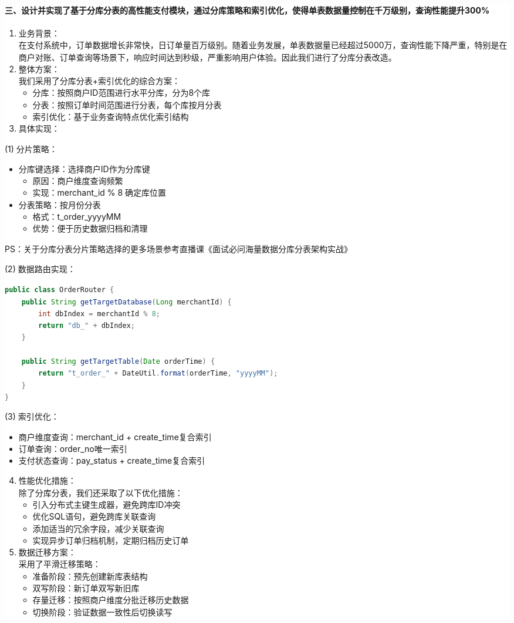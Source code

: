 ####

#### 三、设计并实现了基于分库分表的高性能支付模块，通过分库策略和索引优化，使得单表数据量控制在千万级别，查询性能提升300%

1. 业务背景：  
在支付系统中，订单数据增长非常快，日订单量百万级别。随着业务发展，单表数据量已经超过5000万，查询性能下降严重，特别是在商户对账、订单查询等场景下，响应时间达到秒级，严重影响用户体验。因此我们进行了分库分表改造。
2. 整体方案：  
我们采用了分库分表+索引优化的综合方案：
    + 分库：按照商户ID范围进行水平分库，分为8个库
    + 分表：按照订单时间范围进行分表，每个库按月分表
    + 索引优化：基于业务查询特点优化索引结构
3. 具体实现：

(1) 分片策略：

+ 分库键选择：选择商户ID作为分库键
  + 原因：商户维度查询频繁
  + 实现：merchant_id % 8 确定库位置
+ 分表策略：按月份分表
  + 格式：t_order_yyyyMM
  + 优势：便于历史数据归档和清理

PS：关于分库分表分片策略选择的更多场景参考直播课《面试必问海量数据分库分表架构实战》

(2) 数据路由实现：

```java
public class OrderRouter {  
    public String getTargetDatabase(Long merchantId) {  
        int dbIndex = merchantId % 8;  
        return "db_" + dbIndex;  
    }  

    public String getTargetTable(Date orderTime) {  
        return "t_order_" + DateUtil.format(orderTime, "yyyyMM");  
    }  
}
```

(3) 索引优化：

+ 商户维度查询：merchant_id + create_time复合索引
+ 订单查询：order_no唯一索引
+ 支付状态查询：pay_status + create_time复合索引

4. 性能优化措施：  
除了分库分表，我们还采取了以下优化措施：
    + 引入分布式主键生成器，避免跨库ID冲突
    + 优化SQL语句，避免跨库关联查询
    + 添加适当的冗余字段，减少关联查询
    + 实现异步订单归档机制，定期归档历史订单
5. 数据迁移方案：  
采用了平滑迁移策略：
    + 准备阶段：预先创建新库表结构
    + 双写阶段：新订单双写新旧库
    + 存量迁移：按照商户维度分批迁移历史数据
    + 切换阶段：验证数据一致性后切换读写
